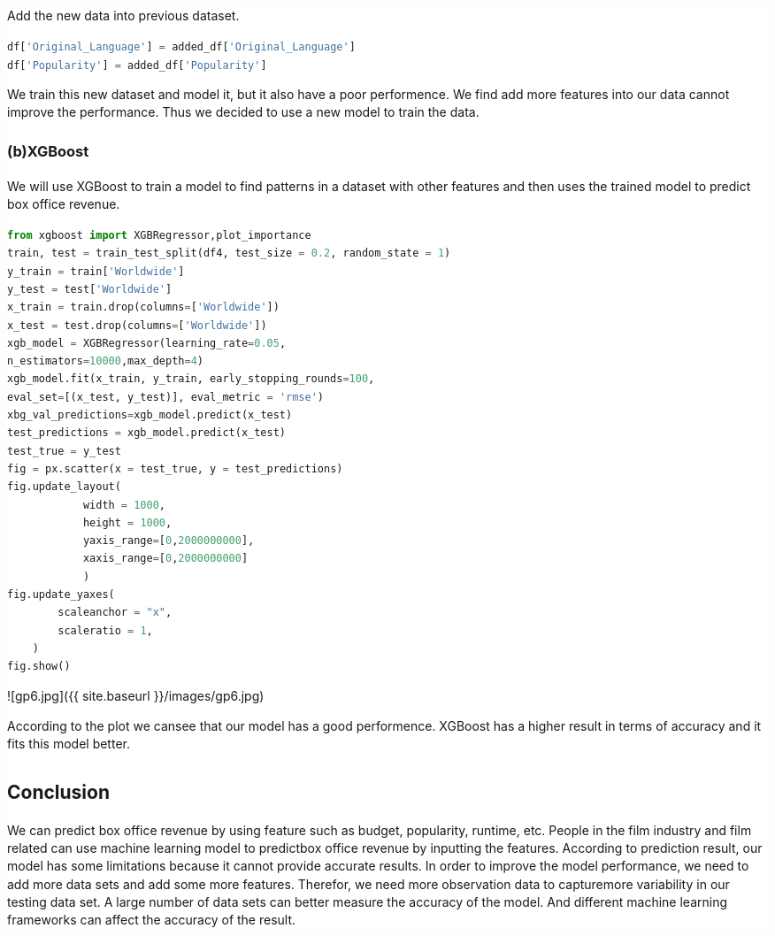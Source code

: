 Add the new data into previous dataset.
```python
df['Original_Language'] = added_df['Original_Language']
df['Popularity'] = added_df['Popularity']
```
We train this new dataset and model it, but it also have a poor performence. We find add more features into our data cannot improve the performance. Thus we decided to use a new model to train the data.

### (b)XGBoost
We will use XGBoost to train a model to find patterns in a dataset with other features and then uses the trained model to predict box office revenue.
```python
from xgboost import XGBRegressor,plot_importance
train, test = train_test_split(df4, test_size = 0.2, random_state = 1)
y_train = train['Worldwide']
y_test = test['Worldwide']
x_train = train.drop(columns=['Worldwide'])
x_test = test.drop(columns=['Worldwide'])
xgb_model = XGBRegressor(learning_rate=0.05,
n_estimators=10000,max_depth=4)
xgb_model.fit(x_train, y_train, early_stopping_rounds=100,
eval_set=[(x_test, y_test)], eval_metric = 'rmse')
xbg_val_predictions=xgb_model.predict(x_test)
test_predictions = xgb_model.predict(x_test)
test_true = y_test
fig = px.scatter(x = test_true, y = test_predictions)
fig.update_layout(
			width = 1000,
			height = 1000,
			yaxis_range=[0,2000000000],
			xaxis_range=[0,2000000000]
			)
fig.update_yaxes(
		scaleanchor = "x",
		scaleratio = 1,
	)
fig.show()
```
![gp6.jpg]({{ site.baseurl }}/images/gp6.jpg)

According to the plot we cansee that our model has a good performence. XGBoost has a higher result in terms of accuracy and it fits this model better.

## Conclusion

We  can predict box office revenue by using feature such as budget, popularity, runtime, etc. People in the film industry and film related can use machine learning model to predictbox office revenue by inputting the features.  According to prediction result, our model has some limitations because it cannot provide accurate results.  In order to improve the model performance, we need to add more data sets and add some more features. Therefor, we need more observation data to capturemore variability in our testing data set. A large number of data sets can better measure the accuracy of the model. And different machine learning  frameworks can affect the accuracy of the result.

